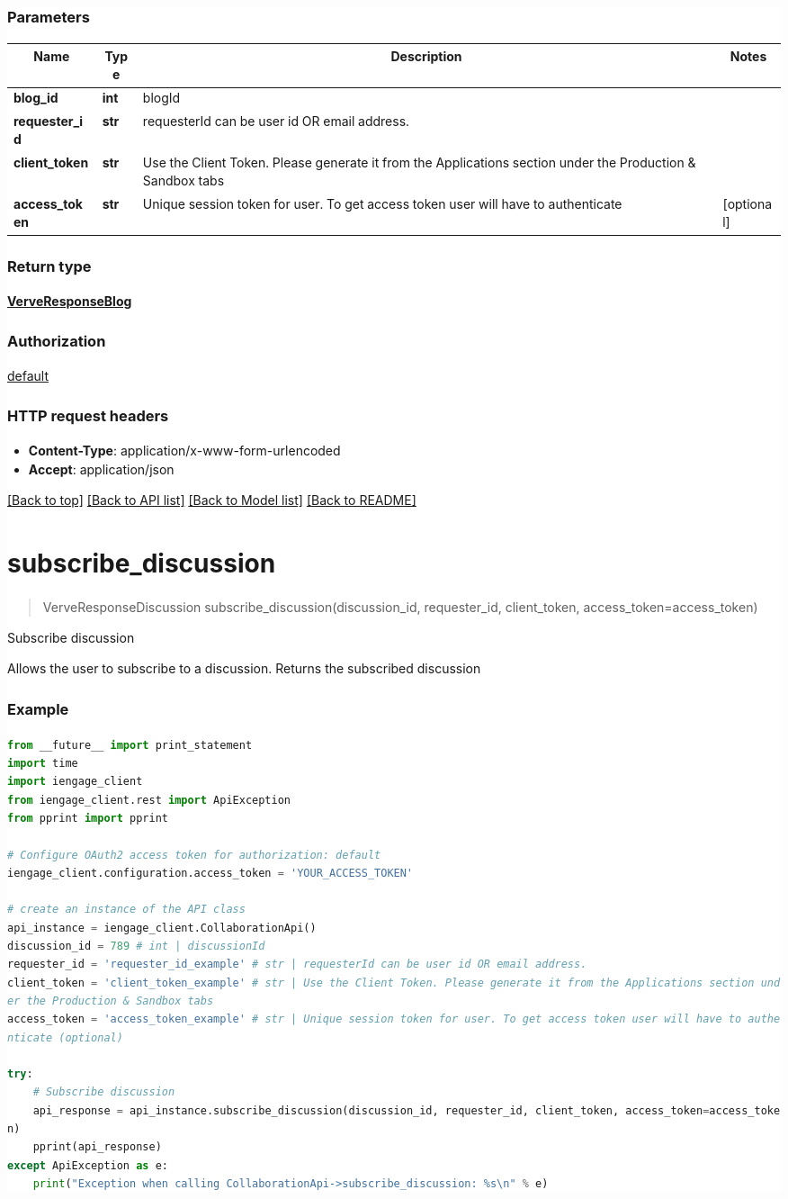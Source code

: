 ```python
```

### Parameters

Name | Type | Description  | Notes
------------- | ------------- | ------------- | -------------
 **blog_id** | **int**| blogId | 
 **requester_id** | **str**| requesterId can be user id OR email address. | 
 **client_token** | **str**| Use the Client Token. Please generate it from the Applications section under the Production &amp; Sandbox tabs | 
 **access_token** | **str**| Unique session token for user. To get access token user will have to authenticate | [optional] 

### Return type

[**VerveResponseBlog**](VerveResponseBlog.md)

### Authorization

[default](../README.md#default)

### HTTP request headers

 - **Content-Type**: application/x-www-form-urlencoded
 - **Accept**: application/json

[[Back to top]](#) [[Back to API list]](../README.md#documentation-for-api-endpoints) [[Back to Model list]](../README.md#documentation-for-models) [[Back to README]](../README.md)

# **subscribe_discussion**
> VerveResponseDiscussion subscribe_discussion(discussion_id, requester_id, client_token, access_token=access_token)

Subscribe discussion

Allows the user to subscribe to a discussion. Returns the subscribed discussion

### Example 
```python
from __future__ import print_statement
import time
import iengage_client
from iengage_client.rest import ApiException
from pprint import pprint

# Configure OAuth2 access token for authorization: default
iengage_client.configuration.access_token = 'YOUR_ACCESS_TOKEN'

# create an instance of the API class
api_instance = iengage_client.CollaborationApi()
discussion_id = 789 # int | discussionId
requester_id = 'requester_id_example' # str | requesterId can be user id OR email address.
client_token = 'client_token_example' # str | Use the Client Token. Please generate it from the Applications section under the Production & Sandbox tabs
access_token = 'access_token_example' # str | Unique session token for user. To get access token user will have to authenticate (optional)

try: 
    # Subscribe discussion
    api_response = api_instance.subscribe_discussion(discussion_id, requester_id, client_token, access_token=access_token)
    pprint(api_response)
except ApiException as e:
    print("Exception when calling CollaborationApi->subscribe_discussion: %s\n" % e)
```